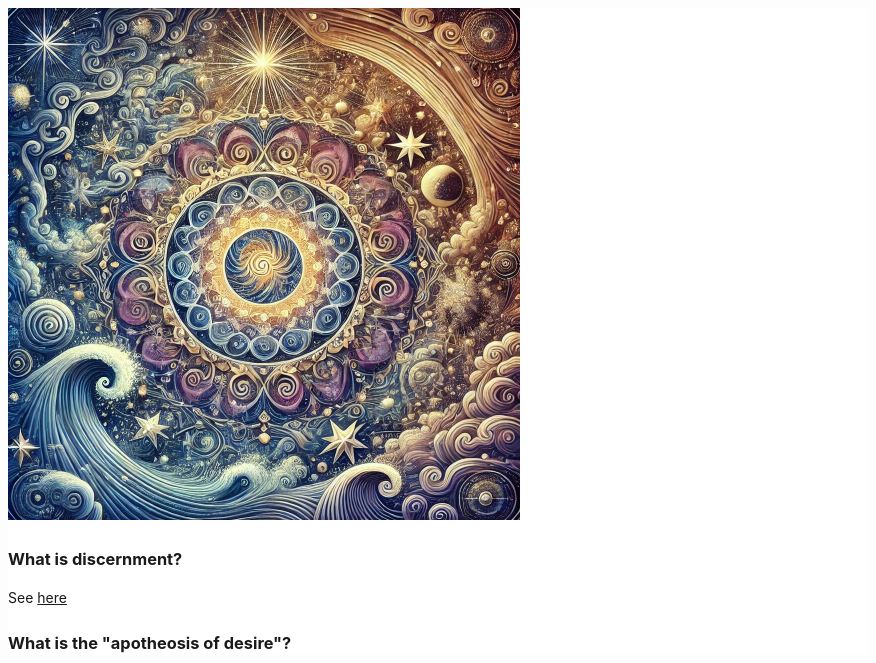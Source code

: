 [<img src="../../../../images/mandalas/mandala-karmic_learning.jpg" width="512"/>](../../../../images/mandalas/mandala-karmic_learning.jpg)

### What is discernment?

See [here](./openness_gpt-responses-contemplating_lies_and_deception.md#what-is-discernment)

### What is the "apotheosis of desire"?
